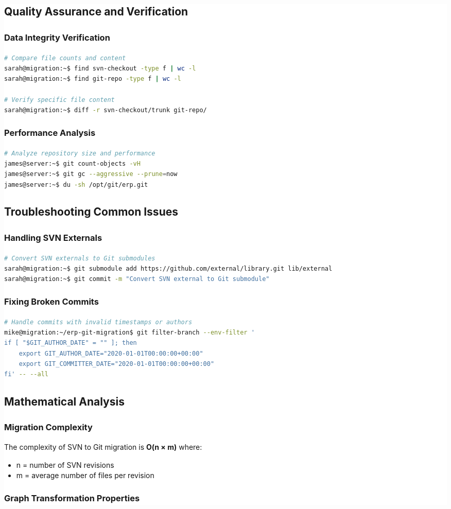## Quality Assurance and Verification

### Data Integrity Verification

```bash
# Compare file counts and content
sarah@migration:~$ find svn-checkout -type f | wc -l
sarah@migration:~$ find git-repo -type f | wc -l

# Verify specific file content
sarah@migration:~$ diff -r svn-checkout/trunk git-repo/
```

### Performance Analysis

```bash
# Analyze repository size and performance
james@server:~$ git count-objects -vH
james@server:~$ git gc --aggressive --prune=now
james@server:~$ du -sh /opt/git/erp.git
```

## Troubleshooting Common Issues

### Handling SVN Externals

```bash
# Convert SVN externals to Git submodules
sarah@migration:~$ git submodule add https://github.com/external/library.git lib/external
sarah@migration:~$ git commit -m "Convert SVN external to Git submodule"
```

### Fixing Broken Commits

```bash
# Handle commits with invalid timestamps or authors
mike@migration:~/erp-git-migration$ git filter-branch --env-filter '
if [ "$GIT_AUTHOR_DATE" = "" ]; then
    export GIT_AUTHOR_DATE="2020-01-01T00:00:00+00:00"
    export GIT_COMMITTER_DATE="2020-01-01T00:00:00+00:00"
fi' -- --all
```

## Mathematical Analysis

### Migration Complexity

The complexity of SVN to Git migration is **O(n × m)** where:
- n = number of SVN revisions
- m = average number of files per revision

### Graph Transformation Properties
